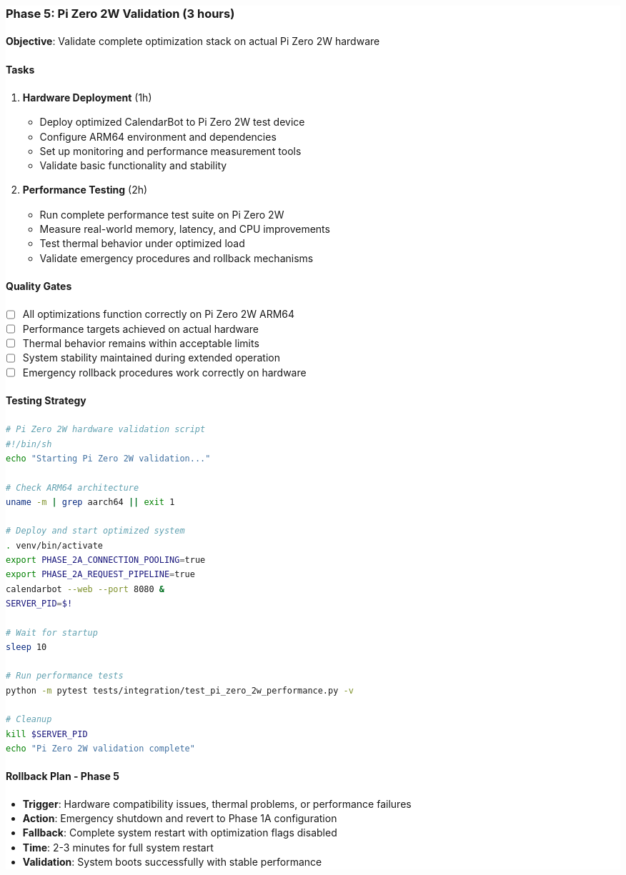 ### Phase 5: Pi Zero 2W Validation (3 hours)

**Objective**: Validate complete optimization stack on actual Pi Zero 2W hardware

#### Tasks
1. **Hardware Deployment** (1h)
   - Deploy optimized CalendarBot to Pi Zero 2W test device
   - Configure ARM64 environment and dependencies
   - Set up monitoring and performance measurement tools
   - Validate basic functionality and stability

2. **Performance Testing** (2h)
   - Run complete performance test suite on Pi Zero 2W
   - Measure real-world memory, latency, and CPU improvements
   - Test thermal behavior under optimized load
   - Validate emergency procedures and rollback mechanisms

#### Quality Gates
- [ ] All optimizations function correctly on Pi Zero 2W ARM64
- [ ] Performance targets achieved on actual hardware
- [ ] Thermal behavior remains within acceptable limits
- [ ] System stability maintained during extended operation
- [ ] Emergency rollback procedures work correctly on hardware

#### Testing Strategy
```bash
# Pi Zero 2W hardware validation script
#!/bin/sh
echo "Starting Pi Zero 2W validation..."

# Check ARM64 architecture
uname -m | grep aarch64 || exit 1

# Deploy and start optimized system
. venv/bin/activate
export PHASE_2A_CONNECTION_POOLING=true
export PHASE_2A_REQUEST_PIPELINE=true
calendarbot --web --port 8080 &
SERVER_PID=$!

# Wait for startup
sleep 10

# Run performance tests
python -m pytest tests/integration/test_pi_zero_2w_performance.py -v

# Cleanup
kill $SERVER_PID
echo "Pi Zero 2W validation complete"
```

#### Rollback Plan - Phase 5
- **Trigger**: Hardware compatibility issues, thermal problems, or performance failures
- **Action**: Emergency shutdown and revert to Phase 1A configuration
- **Fallback**: Complete system restart with optimization flags disabled
- **Time**: 2-3 minutes for full system restart
- **Validation**: System boots successfully with stable performance
